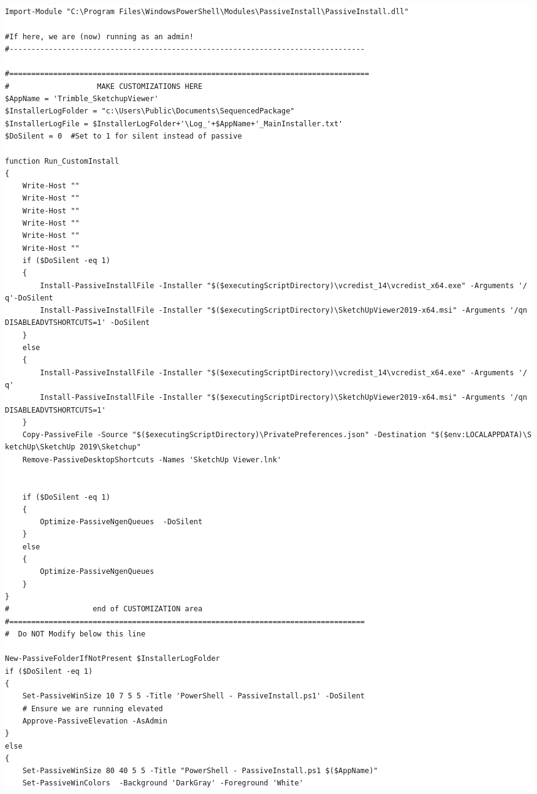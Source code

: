 ````
Import-Module "C:\Program Files\WindowsPowerShell\Modules\PassiveInstall\PassiveInstall.dll"

#If here, we are (now) running as an admin!
#---------------------------------------------------------------------------------

#==================================================================================
#                    MAKE CUSTOMIZATIONS HERE
$AppName = 'Trimble_SketchupViewer'
$InstallerLogFolder = "c:\Users\Public\Documents\SequencedPackage"
$InstallerLogFile = $InstallerLogFolder+'\Log_'+$AppName+'_MainInstaller.txt'
$DoSilent = 0  #Set to 1 for silent instead of passive

function Run_CustomInstall
{    
    Write-Host ""
    Write-Host ""
    Write-Host ""
    Write-Host ""
    Write-Host ""
    Write-Host ""
    if ($DoSilent -eq 1)
    {
        Install-PassiveInstallFile -Installer "$($executingScriptDirectory)\vcredist_14\vcredist_x64.exe" -Arguments '/q'-DoSilent
        Install-PassiveInstallFile -Installer "$($executingScriptDirectory)\SketchUpViewer2019-x64.msi" -Arguments '/qn DISABLEADVTSHORTCUTS=1' -DoSilent
    }
    else
    {
        Install-PassiveInstallFile -Installer "$($executingScriptDirectory)\vcredist_14\vcredist_x64.exe" -Arguments '/q'
        Install-PassiveInstallFile -Installer "$($executingScriptDirectory)\SketchUpViewer2019-x64.msi" -Arguments '/qn DISABLEADVTSHORTCUTS=1'
    }
    Copy-PassiveFile -Source "$($executingScriptDirectory)\PrivatePreferences.json" -Destination "$($env:LOCALAPPDATA)\SketchUp\SketchUp 2019\Sketchup"
    Remove-PassiveDesktopShortcuts -Names 'SketchUp Viewer.lnk'


    if ($DoSilent -eq 1)
    {
        Optimize-PassiveNgenQueues  -DoSilent
    }
    else
    {
        Optimize-PassiveNgenQueues 
    }
}
#                   end of CUSTOMIZATION area
#=================================================================================
#  Do NOT Modify below this line

New-PassiveFolderIfNotPresent $InstallerLogFolder
if ($DoSilent -eq 1)
{
    Set-PassiveWinSize 10 7 5 5 -Title 'PowerShell - PassiveInstall.ps1' -DoSilent
    # Ensure we are running elevated
    Approve-PassiveElevation -AsAdmin
}
else
{
    Set-PassiveWinSize 80 40 5 5 -Title "PowerShell - PassiveInstall.ps1 $($AppName)"
    Set-PassiveWinColors  -Background 'DarkGray' -Foreground 'White' 
````